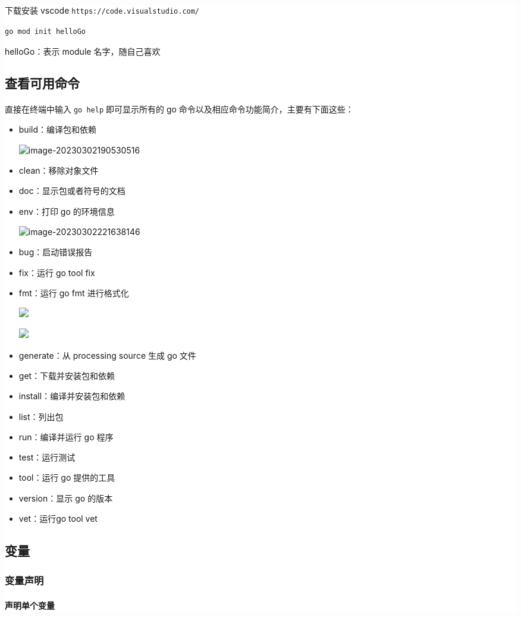 下载安装 vscode `https://code.visualstudio.com/`

```
go mod init helloGo
```

helloGo：表示 module 名字，随自己喜欢

## 查看可用命令

直接在终端中输入 `go help` 即可显示所有的 go 命令以及相应命令功能简介，主要有下面这些：

- build：编译包和依赖

  ![image-20230302190530516](https://raw.githubusercontent.com/WeiXinao/imgBed2/main/img/image-20230302190530516.png)

- clean：移除对象文件

- doc：显示包或者符号的文档

- env：打印 go 的环境信息

  ![image-20230302221638146](https://raw.githubusercontent.com/WeiXinao/imgBed2/main/img/image-20230302221638146.png)

- bug：启动错误报告

- fix：运行 go tool fix

- fmt：运行 go fmt 进行格式化

  ![](https://raw.githubusercontent.com/WeiXinao/imgBed2/main/img/image-20230302222226886.png)

  ![](https://raw.githubusercontent.com/WeiXinao/imgBed2/main/img/image-20230302222536495.png)

- generate：从 processing source 生成 go 文件

- get：下载并安装包和依赖

- install：编译并安装包和依赖

- list：列出包

- run：编译并运行 go 程序

- test：运行测试

- tool：运行 go 提供的工具

- version：显示 go 的版本

- vet：运行go tool vet 

## 变量

### 变量声明

#### 声明单个变量
